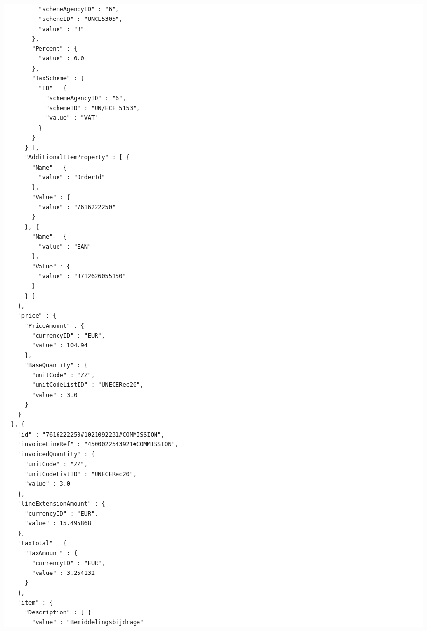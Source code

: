 ```
          "schemeAgencyID" : "6",
          "schemeID" : "UNCL5305",
          "value" : "B"
        },
        "Percent" : {
          "value" : 0.0
        },
        "TaxScheme" : {
          "ID" : {
            "schemeAgencyID" : "6",
            "schemeID" : "UN/ECE 5153",
            "value" : "VAT"
          }
        }
      } ],
      "AdditionalItemProperty" : [ {
        "Name" : {
          "value" : "OrderId"
        },
        "Value" : {
          "value" : "7616222250"
        }
      }, {
        "Name" : {
          "value" : "EAN"
        },
        "Value" : {
          "value" : "8712626055150"
        }
      } ]
    },
    "price" : {
      "PriceAmount" : {
        "currencyID" : "EUR",
        "value" : 104.94
      },
      "BaseQuantity" : {
        "unitCode" : "ZZ",
        "unitCodeListID" : "UNECERec20",
        "value" : 3.0
      }
    }
  }, {
    "id" : "7616222250#1021092231#COMMISSION",
    "invoiceLineRef" : "4500022543921#COMMISSION",
    "invoicedQuantity" : {
      "unitCode" : "ZZ",
      "unitCodeListID" : "UNECERec20",
      "value" : 3.0
    },
    "lineExtensionAmount" : {
      "currencyID" : "EUR",
      "value" : 15.495868
    },
    "taxTotal" : {
      "TaxAmount" : {
        "currencyID" : "EUR",
        "value" : 3.254132
      }
    },
    "item" : {
      "Description" : [ {
        "value" : "Bemiddelingsbijdrage"
```